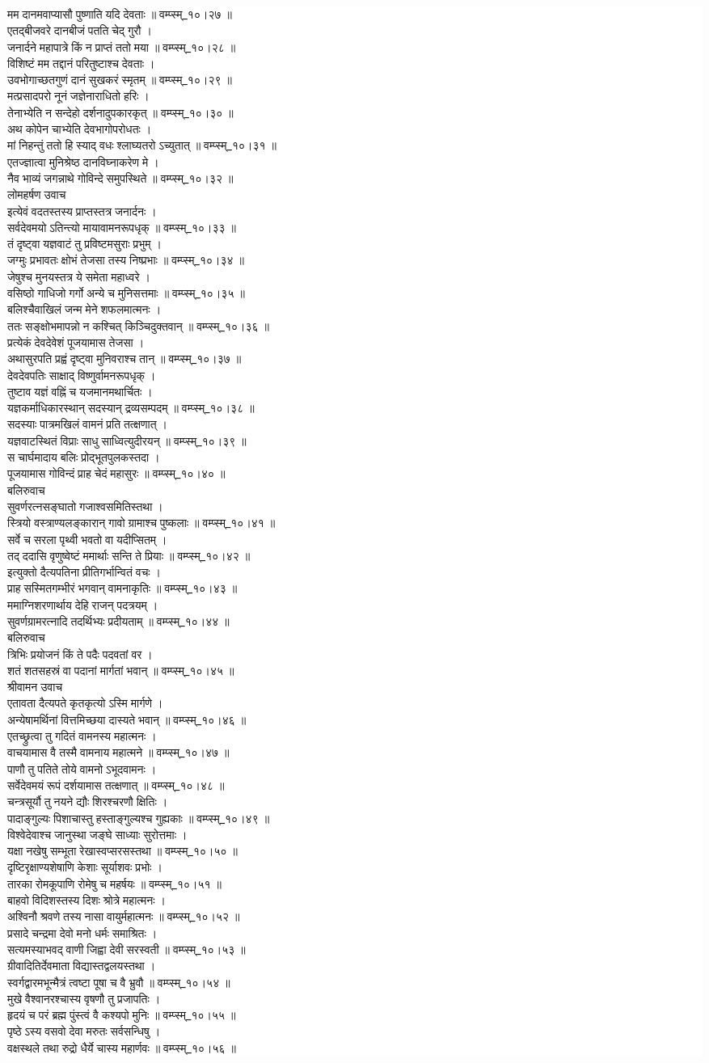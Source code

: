 मम दानमवाप्यासौ पुष्णाति यदि देवताः  ॥ वम्प्स्म्_१०।२७ ॥  
एतद्बीजवरे दानबीजं पतति चेद् गुरौ  ।  
जनार्दने महापात्रे किं न प्राप्तं ततो मया  ॥ वम्प्स्म्_१०।२८ ॥  
विशिष्टं मम तद्दानं परितुष्टाश्च देवताः  ।  
उवभोगाच्छतगुणं दानं सुखकरं स्मृतम्  ॥ वम्प्स्म्_१०।२९ ॥  
मत्प्रसादपरो नूनं जज्ञेनाराधितो हरिः  ।  
तेनाभ्येति न सन्देहो दर्शनादुपकारकृत्  ॥ वम्प्स्म्_१०।३० ॥  
अथ कोपेन चाभ्येति देवभागोपरोधतः  ।  
मां निहन्तुं ततो हि स्याद् वधः श्लाघ्यतरो ऽच्युतात्  ॥ वम्प्स्म्_१०।३१ ॥  
एतज्ज्ञात्वा मुनिश्रेष्ठ दानविघ्नाकरेण मे  ।  
नैव भाव्यं जगन्नाथे गोविन्दे समुपस्थिते  ॥ वम्प्स्म्_१०।३२ ॥  
लोमहर्षण उवाच  
इत्येवं वदतस्तस्य प्राप्तस्तत्र जनार्दनः  ।  
सर्वदेवमयो ऽतिन्त्यो मायावामनरूपधृक्  ॥ वम्प्स्म्_१०।३३ ॥  
तं दृष्ट्वा यज्ञवाटं तु प्रविष्टमसुराः प्रभुम्  ।  
जग्मुः प्रभावतः क्षोभं तेजसा तस्य निष्प्रभाः  ॥ वम्प्स्म्_१०।३४ ॥  
जेषुश्च मुनयस्तत्र ये समेता महाध्वरे  ।  
वसिष्ठो गाधिजो गर्गो अन्ये च मुनिसत्तमाः  ॥ वम्प्स्म्_१०।३५ ॥  
बलिश्चैवाखिलं जन्म मेने शफलमात्मनः  ।  
ततः सङ्क्षोभमापन्नो न कश्चित् किञ्चिदुक्तवान्  ॥ वम्प्स्म्_१०।३६ ॥  
प्रत्येकं देवदेवेशं पूजयामास तेजसा  ।  
अथासुरपति प्रह्वं दृष्ट्वा मुनिवराश्च तान्  ॥ वम्प्स्म्_१०।३७ ॥  
देवदेवपतिः साक्षाद् विष्णुर्वामनरूपधृक्  ।  
तुष्टाव यज्ञं वह्निं च यजमानमथार्चितः  ।  
यज्ञकर्माधिकारस्थान् सदस्यान् द्रव्यसम्पदम्  ॥ वम्प्स्म्_१०।३८ ॥  
सदस्याः पात्रमखिलं वामनं प्रति तत्क्षणात्  ।  
यज्ञवाटस्थितं विप्राः साधु साध्वित्युदीरयन्  ॥ वम्प्स्म्_१०।३९ ॥  
स चार्घमादाय बलिः प्रोद्भूतपुलकस्तदा  ।  
पूजयामास गोविन्दं प्राह चेदं महासुरः  ॥ वम्प्स्म्_१०।४० ॥  
बलिरुवाच  
सुवर्णरत्नसङ्घातो गजाश्वसमितिस्तथा  ।  
स्त्रियो वस्त्राण्यलङ्कारान् गावो ग्रामाश्च पुष्कलाः  ॥ वम्प्स्म्_१०।४१ ॥  
सर्वे च सरला पृथ्वी भवतो वा यदीप्सितम्  ।  
तद् ददासि वृणुष्वेष्टं ममार्थाः सन्ति ते प्रियाः  ॥ वम्प्स्म्_१०।४२ ॥  
इत्युक्तो दैत्यपतिना प्रीतिगर्भान्वितं वचः  ।  
प्राह सस्मितगम्भीरं भगवान् वामनाकृतिः  ॥ वम्प्स्म्_१०।४३ ॥  
ममाग्निशरणार्थाय देहि राजन् पदत्रयम्  ।  
सुवर्णग्रामरत्नादि तदर्थिभ्यः प्रदीयताम्  ॥ वम्प्स्म्_१०।४४ ॥  
बलिरुवाच  
त्रिभिः प्रयोजनं किं ते पदैः पदवतां वर  ।  
शतं शतसहस्रं वा पदानां मार्गतां भवान्  ॥ वम्प्स्म्_१०।४५ ॥  
श्रीवामन उवाच  
एतावता दैत्यपते कृतकृत्यो ऽस्मि मार्गणे  ।  
अन्येषामर्थिनां वित्तमिच्छया दास्यते भवान्  ॥ वम्प्स्म्_१०।४६ ॥  
एतच्छ्रुत्वा तु गदितं वामनस्य महात्मनः  ।  
वाचयामास वै तस्मै वामनाय महात्मने  ॥ वम्प्स्म्_१०।४७ ॥  
पाणौ तु पतिते तोये वामनो ऽभूदवामनः  ।  
सर्वेदेवमयं रूपं दर्शयामास तत्क्षणात्  ॥ वम्प्स्म्_१०।४८ ॥  
चन्त्रसूर्यौ तु नयने द्यौः शिरश्चरणौ क्षितिः  ।  
पादाङ्गुल्यः पिशाचास्तु हस्ताङ्गुल्यश्च गुह्यकाः  ॥ वम्प्स्म्_१०।४९ ॥  
विश्वेदेवाश्च जानुस्था जङ्घे साध्याः सुरोत्तमाः  ।  
यक्षा नखेषु सम्भूता रेखास्वप्सरसस्तथा  ॥ वम्प्स्म्_१०।५० ॥  
दृष्टिरृक्षाण्यशेषाणि केशाः सूर्याशवः प्रभोः  ।  
तारका रोमकूपाणि रोमेषु च महर्षयः  ॥ वम्प्स्म्_१०।५१ ॥  
बाहवो विदिशस्तस्य दिशः श्रोत्रे महात्मनः  ।  
अश्विनौ श्रवणे तस्य नासा वायुर्महात्मनः  ॥ वम्प्स्म्_१०।५२ ॥  
प्रसादे चन्द्रमा देवो मनो धर्मः समाश्रितः  ।  
सत्यमस्याभवद् वाणी जिह्वा देवी सरस्वती  ॥ वम्प्स्म्_१०।५३ ॥  
ग्रीवादितिर्देवमाता विद्यास्तद्वलयस्तथा  ।  
स्वर्गद्वारमभून्मैत्रं त्वष्टा पूषा च वै भ्रुवौ  ॥ वम्प्स्म्_१०।५४ ॥  
मुखे वैश्वानरश्चास्य वृषणौ तु प्रजापतिः  ।  
हृदयं च परं ब्रह्म पुंस्त्वं वै कश्यपो मुनिः  ॥ वम्प्स्म्_१०।५५ ॥  
पृष्ठे ऽस्य वसवो देवा मरुतः सर्वसन्धिषु  ।  
वक्षस्थले तथा रुद्रो धैर्ये चास्य महार्णवः  ॥ वम्प्स्म्_१०।५६ ॥  